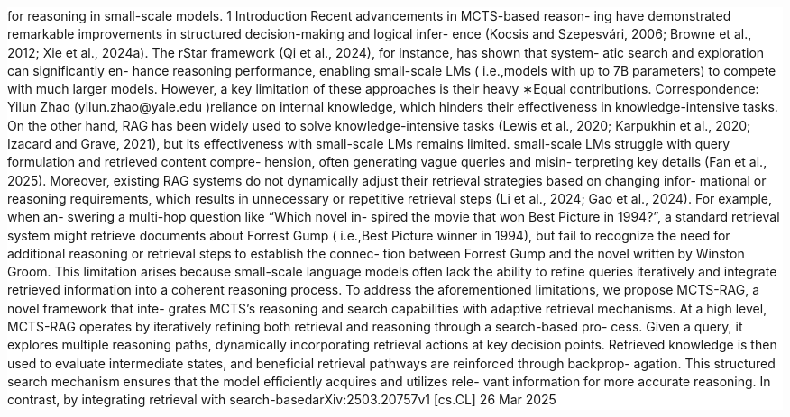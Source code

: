 for reasoning in small-scale models.
1 Introduction
Recent advancements in MCTS-based reason-
ing have demonstrated remarkable improvements
in structured decision-making and logical infer-
ence (Kocsis and Szepesvári, 2006; Browne et al.,
2012; Xie et al., 2024a). The rStar framework (Qi
et al., 2024), for instance, has shown that system-
atic search and exploration can significantly en-
hance reasoning performance, enabling small-scale
LMs ( i.e.,models with up to 7B parameters) to
compete with much larger models. However, a
key limitation of these approaches is their heavy
∗Equal contributions. Correspondence: Yilun Zhao
(yilun.zhao@yale.edu )reliance on internal knowledge, which hinders their
effectiveness in knowledge-intensive tasks.
On the other hand, RAG has been widely used
to solve knowledge-intensive tasks (Lewis et al.,
2020; Karpukhin et al., 2020; Izacard and Grave,
2021), but its effectiveness with small-scale LMs
remains limited. small-scale LMs struggle with
query formulation and retrieved content compre-
hension, often generating vague queries and misin-
terpreting key details (Fan et al., 2025). Moreover,
existing RAG systems do not dynamically adjust
their retrieval strategies based on changing infor-
mational or reasoning requirements, which results
in unnecessary or repetitive retrieval steps (Li et al.,
2024; Gao et al., 2024). For example, when an-
swering a multi-hop question like “Which novel in-
spired the movie that won Best Picture in 1994?”, a
standard retrieval system might retrieve documents
about Forrest Gump ( i.e.,Best Picture winner in
1994), but fail to recognize the need for additional
reasoning or retrieval steps to establish the connec-
tion between Forrest Gump and the novel written
by Winston Groom. This limitation arises because
small-scale language models often lack the ability
to refine queries iteratively and integrate retrieved
information into a coherent reasoning process.
To address the aforementioned limitations, we
propose MCTS-RAG, a novel framework that inte-
grates MCTS’s reasoning and search capabilities
with adaptive retrieval mechanisms. At a high level,
MCTS-RAG operates by iteratively refining both
retrieval and reasoning through a search-based pro-
cess. Given a query, it explores multiple reasoning
paths, dynamically incorporating retrieval actions
at key decision points. Retrieved knowledge is then
used to evaluate intermediate states, and beneficial
retrieval pathways are reinforced through backprop-
agation. This structured search mechanism ensures
that the model efficiently acquires and utilizes rele-
vant information for more accurate reasoning. In
contrast, by integrating retrieval with search-basedarXiv:2503.20757v1  [cs.CL]  26 Mar 2025

